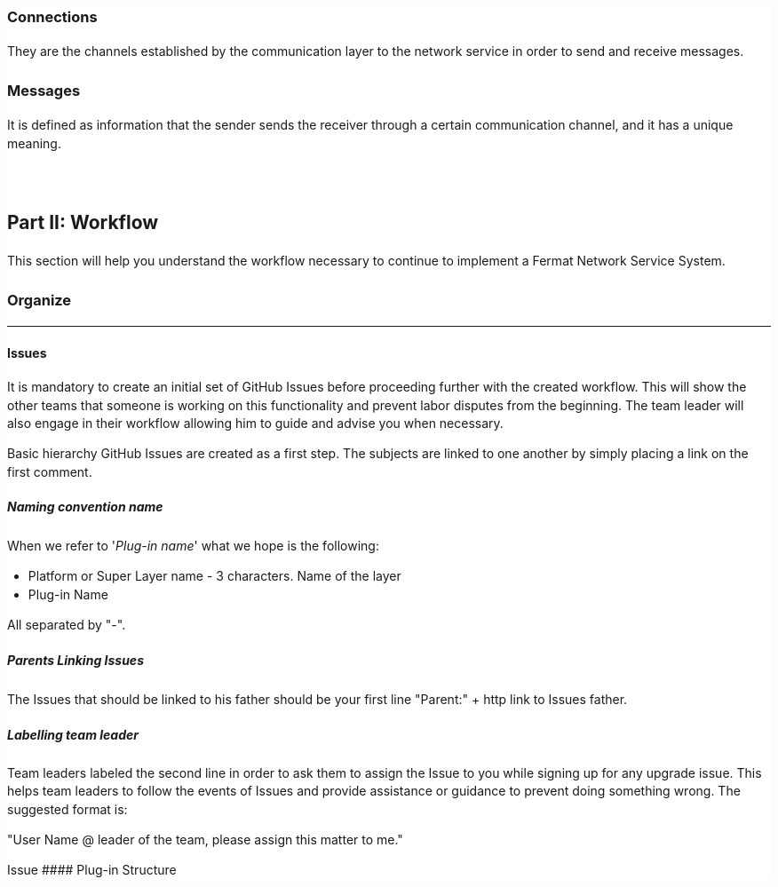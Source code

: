 ### Connections

They are the channels established by the communication layer to the network service in order to send and receive messages.

### Messages

It is defined as information that the sender sends the receiver through a certain communication channel, and it has a unique meaning.

<br>

## Part II: Workflow

This section will help you understand the workflow necessary to continue to implement a Fermat Network Service System.
<br>
### Organize
---------------------

#### Issues

It is mandatory to create an initial set of GitHub Issues before proceeding further with the created workflow. This will show the other teams that someone is working on this functionality and prevent labor disputes from the beginning. The team leader will also engage in their workflow allowing him to guide and advise you when necessary.

Basic hierarchy GitHub Issues are created as a first step. The subjects are linked to one another by simply placing a link on the first comment.

##### Naming convention name

When we refer to '_Plug-in name_' what we hope is the following:

* Platform or Super Layer name - 3 characters.
Name of the layer
* Plug-in Name

All separated by "-".

##### Parents Linking Issues

The Issues that should be linked to his father should be your first line "Parent:" + http link to Issues father.

##### Labelling team leader

Team leaders labeled the second line in order to ask them to assign the Issue to you while signing up for any upgrade issue. This helps team leaders to follow the events of Issues and provide assistance or guidance to prevent doing something wrong. The suggested format is:

"User Name @ leader of the team, please assign this matter to me."

Issue #### Plug-in Structure
